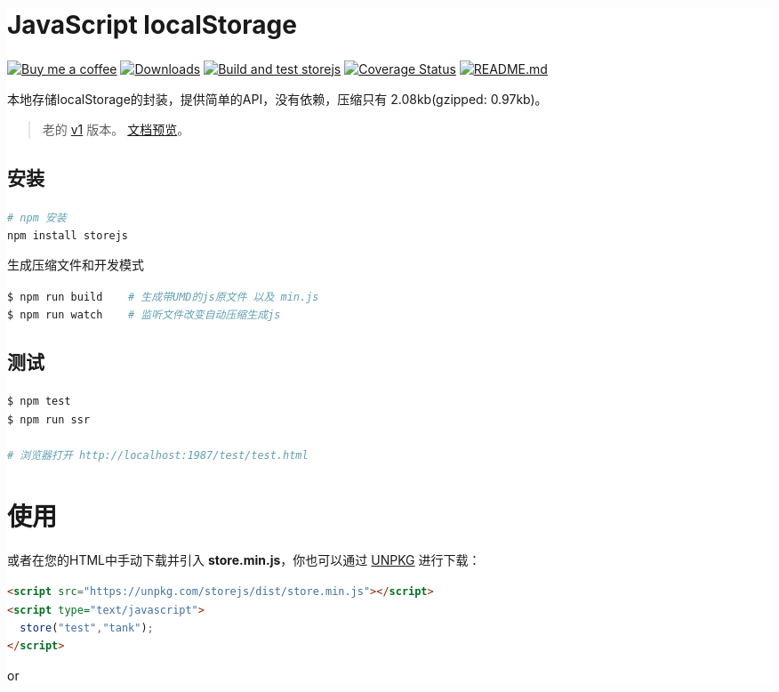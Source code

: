 JavaScript localStorage
===

[![Buy me a coffee](https://img.shields.io/badge/Buy%20me%20a%20coffee-048754?logo=buymeacoffee)](https://jaywcjlove.github.io/#/sponsor)
[![Downloads](https://img.shields.io/npm/dm/storejs.svg?style=flat)](https://www.npmjs.com/package/storejs)
[![Build and test storejs](https://github.com/jaywcjlove/store.js/actions/workflows/ci.yml/badge.svg)](https://github.com/jaywcjlove/store.js/actions/workflows/ci.yml)
[![Coverage Status](https://jaywcjlove.github.io/store.js/badges.svg)](https://jaywcjlove.github.io/store.js/lcov-report/)
[![README.md](https://jaywcjlove.github.io/sb/lang/english.svg)](./README.md)


本地存储localStorage的封装，提供简单的API，没有依赖，压缩只有 2.08kb(gzipped: 0.97kb)。

> 老的 [v1](https://raw.githack.com/jaywcjlove/store.js/doc-v1.1/index.html) 版本。 [文档预览](https://raw.githack.com/jaywcjlove/store.js/doc-v1.1/index.html)。


## 安装

```bash
# npm 安装
npm install storejs
```

生成压缩文件和开发模式

```bash
$ npm run build    # 生成带UMD的js原文件 以及 min.js
$ npm run watch    # 监听文件改变自动压缩生成js
```

## 测试

```bash
$ npm test
$ npm run ssr

# 浏览器打开 http://localhost:1987/test/test.html
```

# 使用


或者在您的HTML中手动下载并引入 **store.min.js**，你也可以通过 [UNPKG](https://unpkg.com/storejs/dist/) 进行下载：

```html
<script src="https://unpkg.com/storejs/dist/store.min.js"></script>
<script type="text/javascript">
  store("test","tank");
</script>
```

or 
